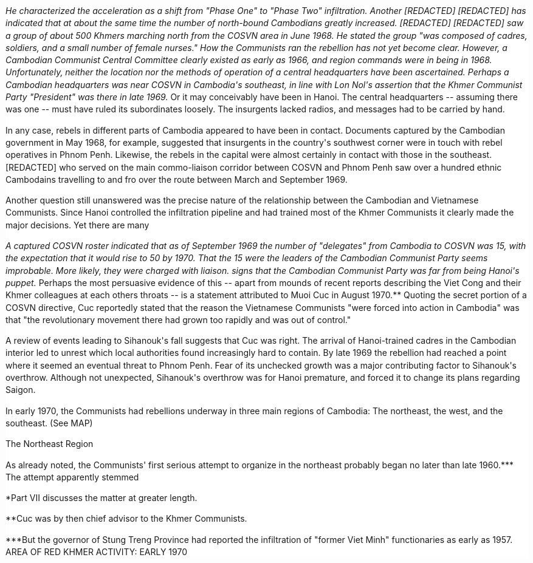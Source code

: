 *He characterized the acceleration as a shift from "Phase One" to "Phase Two" infiltration. Another [REDACTED] [REDACTED] has indicated that at about the same time the number of north-bound Cambodians greatly increased. [REDACTED] [REDACTED] saw a group of about 500 Khmers marching north from the COSVN area in June 1968. He stated the group "was composed of cadres, soldiers, and a small number of female nurses." How the Communists ran the rebellion has not yet become clear. However, a Cambodian Communist Central Committee clearly existed as early as 1966, and region commands were in being in 1968. Unfortunately, neither the location nor the methods of operation of a central headquarters have been ascertained. Perhaps a Cambodian headquarters was near COSVN in Cambodia's southeast, in line with Lon Nol's assertion that the Khmer Communist Party "President" was there in late 1969.* Or it may conceivably have been in Hanoi. The central headquarters -- assuming there was one -- must have ruled its subordinates loosely. The insurgents lacked radios, and messages had to be carried by hand.

In any case, rebels in different parts of Cambodia appeared to have been in contact. Documents captured by the Cambodian government in May 1968, for example, suggested that insurgents in the country's southwest corner were in touch with rebel operatives in Phnom Penh. Likewise, the rebels in the capital were almost certainly in contact with those in the southeast. [REDACTED] who served on the main commo-liaison corridor between COSVN and Phnom Penh saw over a hundred ethnic Cambodains travelling to and fro over the route between March and September 1969.

Another question still unanswered was the precise nature of the relationship between the Cambodian and Vietnamese Communists. Since Hanoi controlled the infiltration pipeline and had trained most of the Khmer Communists it clearly made the major decisions. Yet there are many

*A captured COSVN roster indicated that as of September 1969 the number of "delegates" from Cambodia to COSVN was 15, with the expectation that it would rise to 50 by 1970. That the 15 were the leaders of the Cambodian Communist Party seems improbable. More likely, they were charged with liaison. signs that the Cambodian Communist Party was far from being Hanoi's puppet.* Perhaps the most persuasive evidence of this -- apart from mounds of recent reports describing the Viet Cong and their Khmer colleagues at each others throats -- is a statement attributed to Muoi Cuc in August 1970.** Quoting the secret portion of a COSVN directive, Cuc reportedly stated that the reason the Vietnamese Communists "were forced into action in Cambodia" was that "the revolutionary movement there had grown too rapidly and was out of control."

A review of events leading to Sihanouk's fall suggests that Cuc was right. The arrival of Hanoi-trained cadres in the Cambodian interior led to unrest which local authorities found increasingly hard to contain. By late 1969 the rebellion had reached a point where it seemed an eventual threat to Phnom Penh. Fear of its unchecked growth was a major contributing factor to Sihanouk's overthrow. Although not unexpected, Sihanouk's overthrow was for Hanoi premature, and forced it to change its plans regarding Saigon.

In early 1970, the Communists had rebellions underway in three main regions of Cambodia: The northeast, the west, and the southeast. (See MAP)

The Northeast Region

As already noted, the Communists' first serious attempt to organize in the northeast probably began no later than late 1960.*** The attempt apparently stemmed

*Part VII discusses the matter at greater length.

**Cuc was by then chief advisor to the Khmer Communists.

***But the governor of Stung Treng Province had reported the infiltration of "former Viet Minh" functionaries as early as 1957. AREA OF RED KHMER ACTIVITY: EARLY 1970
